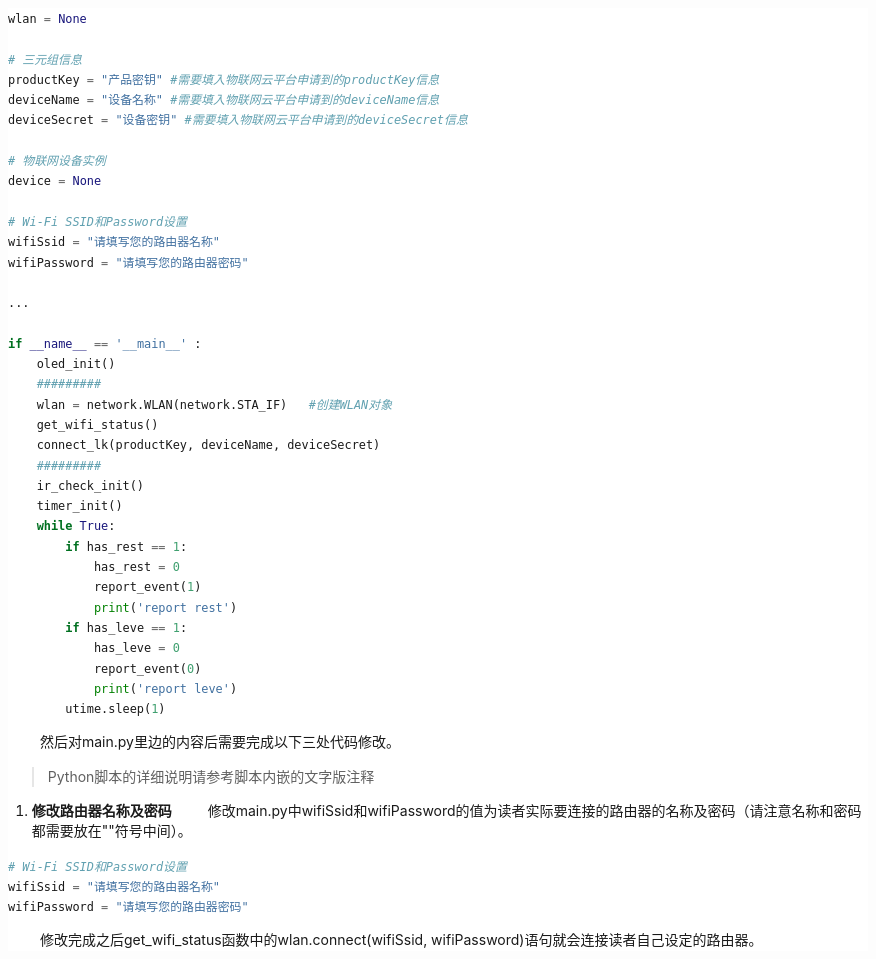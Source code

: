 ```python
wlan = None

# 三元组信息
productKey = "产品密钥" #需要填入物联网云平台申请到的productKey信息
deviceName = "设备名称" #需要填入物联网云平台申请到的deviceName信息
deviceSecret = "设备密钥" #需要填入物联网云平台申请到的deviceSecret信息

# 物联网设备实例
device = None

# Wi-Fi SSID和Password设置
wifiSsid = "请填写您的路由器名称"
wifiPassword = "请填写您的路由器密码"

...

if __name__ == '__main__' :
    oled_init()
    #########
    wlan = network.WLAN(network.STA_IF)   #创建WLAN对象
    get_wifi_status()
    connect_lk(productKey, deviceName, deviceSecret)
    #########
    ir_check_init()
    timer_init()
    while True:
        if has_rest == 1:
            has_rest = 0
            report_event(1)
            print('report rest')
        if has_leve == 1:
            has_leve = 0
            report_event(0)
            print('report leve')
        utime.sleep(1)

```

&emsp;&emsp;
然后对main.py里边的内容后需要完成以下三处代码修改。
> Python脚本的详细说明请参考脚本内嵌的文字版注释

1. **修改路由器名称及密码**
&emsp;&emsp;
修改main.py中wifiSsid和wifiPassword的值为读者实际要连接的路由器的名称及密码（请注意名称和密码都需要放在""符号中间）。

```python
# Wi-Fi SSID和Password设置
wifiSsid = "请填写您的路由器名称"
wifiPassword = "请填写您的路由器密码"
```

&emsp;&emsp;
修改完成之后get_wifi_status函数中的wlan.connect(wifiSsid, wifiPassword)语句就会连接读者自己设定的路由器。
